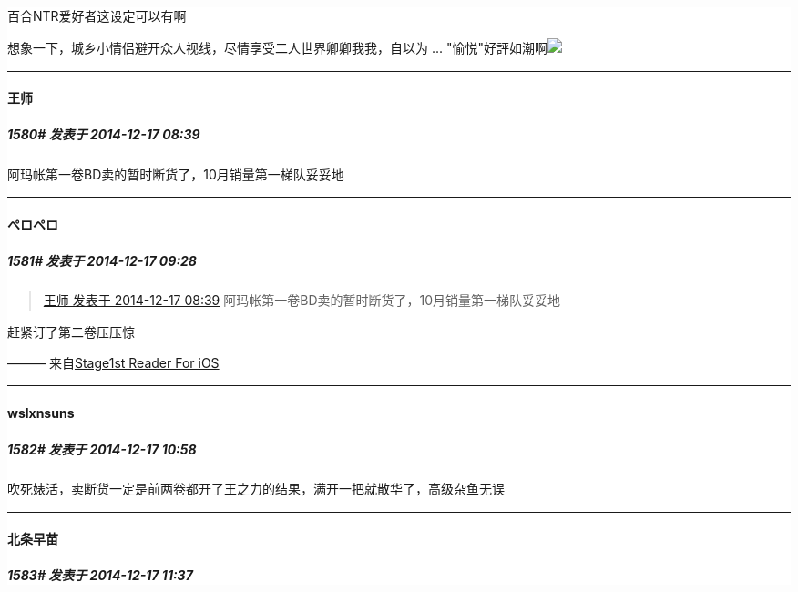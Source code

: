 百合NTR爱好者这设定可以有啊

想象一下，城乡小情侣避开众人视线，尽情享受二人世界卿卿我我，自以为 ...</blockquote>
"愉悦"好評如潮啊<img src="https://static.saraba1st.com/image/smiley/face/34.gif" referrerpolicy="no-referrer">







*****

####  王师  
##### 1580#       发表于 2014-12-17 08:39




阿玛帐第一卷BD卖的暂时断货了，10月销量第一梯队妥妥地







*****

####  ペロペロ  
##### 1581#       发表于 2014-12-17 09:28



<blockquote><a href="httphttps://bbs.saraba1st.com/2b/forum.php?mod=redirect&amp;amp;goto=findpost&amp;amp;pid=27519173&amp;amp;ptid=1045102" target="_blank">王师 发表于 2014-12-17 08:39</a>
阿玛帐第一卷BD卖的暂时断货了，10月销量第一梯队妥妥地</blockquote>
赶紧订了第二卷压压惊

——— 来自[Stage1st Reader For iOS](http://itunes.apple.com/us/app/stage1st-reader/id509916119?mt=8)







*****

####  wslxnsuns  
##### 1582#       发表于 2014-12-17 10:58




吹死婊活，卖断货一定是前两卷都开了王之力的结果，满开一把就散华了，高级杂鱼无误







*****

####  北条早苗  
##### 1583#       发表于 2014-12-17 11:37
